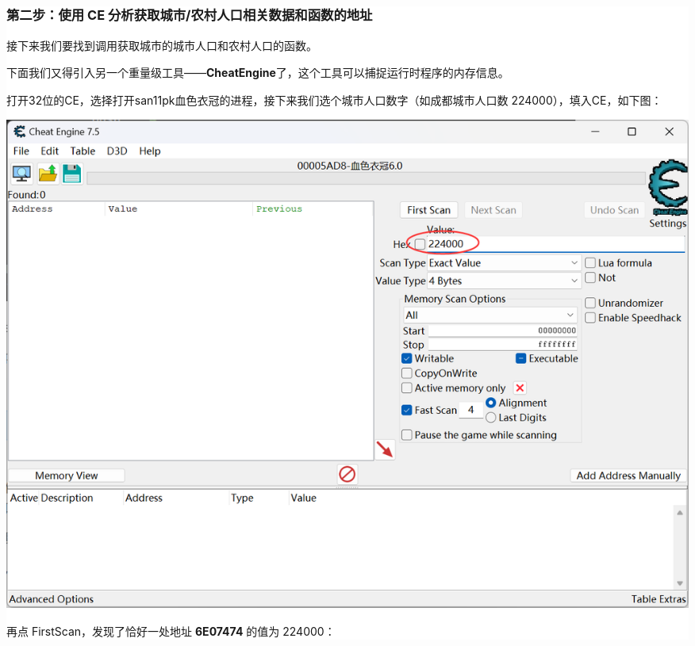 ### 第二步：使用 CE 分析获取城市/农村人口相关数据和函数的地址

接下来我们要找到调用获取城市的城市人口和农村人口的函数。



下面我们又得引入另一个重量级工具——**CheatEngine**了，这个工具可以捕捉运行时程序的内存信息。

打开32位的CE，选择打开san11pk血色衣冠的进程，接下来我们选个城市人口数字（如成都城市人口数 224000），填入CE，如下图：

![image-20240615005219704](./.assets/image-20240615005219704.png)

再点 FirstScan，发现了恰好一处地址 **6E07474** 的值为 224000：
